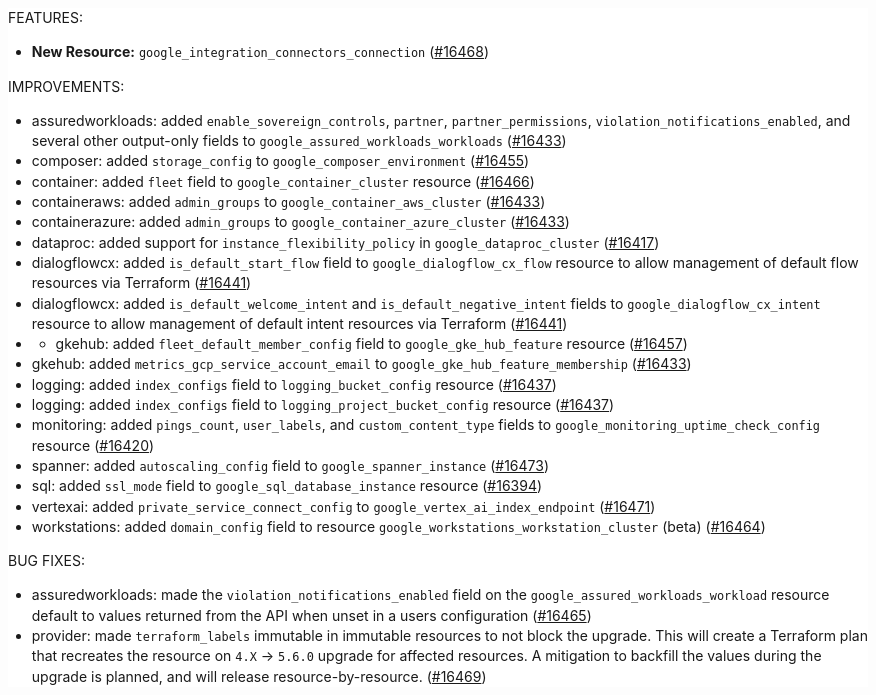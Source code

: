 FEATURES:
* **New Resource:** `google_integration_connectors_connection` ([#16468](https://github.com/hashicorp/terraform-provider-google/pull/16468))

IMPROVEMENTS:
* assuredworkloads: added `enable_sovereign_controls`, `partner`, `partner_permissions`, `violation_notifications_enabled`, and several other output-only fields to `google_assured_workloads_workloads` ([#16433](https://github.com/hashicorp/terraform-provider-google/pull/16433))
* composer: added `storage_config` to `google_composer_environment` ([#16455](https://github.com/hashicorp/terraform-provider-google/pull/16455))
* container: added `fleet` field to `google_container_cluster` resource ([#16466](https://github.com/hashicorp/terraform-provider-google/pull/16466))
* containeraws: added `admin_groups` to `google_container_aws_cluster` ([#16433](https://github.com/hashicorp/terraform-provider-google/pull/16433))
* containerazure: added `admin_groups` to `google_container_azure_cluster` ([#16433](https://github.com/hashicorp/terraform-provider-google/pull/16433))
* dataproc: added support for `instance_flexibility_policy` in `google_dataproc_cluster` ([#16417](https://github.com/hashicorp/terraform-provider-google/pull/16417))
* dialogflowcx: added `is_default_start_flow` field to `google_dialogflow_cx_flow` resource to allow management of default flow resources via Terraform ([#16441](https://github.com/hashicorp/terraform-provider-google/pull/16441))
* dialogflowcx: added `is_default_welcome_intent` and `is_default_negative_intent` fields to `google_dialogflow_cx_intent` resource to allow management of default intent resources via Terraform ([#16441](https://github.com/hashicorp/terraform-provider-google/pull/16441))
* * gkehub: added `fleet_default_member_config` field to `google_gke_hub_feature` resource ([#16457](https://github.com/hashicorp/terraform-provider-google/pull/16457))
* gkehub: added `metrics_gcp_service_account_email` to `google_gke_hub_feature_membership` ([#16433](https://github.com/hashicorp/terraform-provider-google/pull/16433))
* logging: added `index_configs` field to `logging_bucket_config` resource ([#16437](https://github.com/hashicorp/terraform-provider-google/pull/16437))
* logging: added `index_configs` field to `logging_project_bucket_config` resource ([#16437](https://github.com/hashicorp/terraform-provider-google/pull/16437))
* monitoring: added `pings_count`, `user_labels`, and `custom_content_type` fields to `google_monitoring_uptime_check_config` resource ([#16420](https://github.com/hashicorp/terraform-provider-google/pull/16420))
* spanner: added `autoscaling_config` field to  `google_spanner_instance` ([#16473](https://github.com/hashicorp/terraform-provider-google/pull/16473))
* sql: added `ssl_mode` field to `google_sql_database_instance` resource ([#16394](https://github.com/hashicorp/terraform-provider-google/pull/16394))
* vertexai: added `private_service_connect_config` to `google_vertex_ai_index_endpoint` ([#16471](https://github.com/hashicorp/terraform-provider-google/pull/16471))
* workstations: added `domain_config` field to resource `google_workstations_workstation_cluster` (beta) ([#16464](https://github.com/hashicorp/terraform-provider-google/pull/16464))

BUG FIXES:
* assuredworkloads: made the `violation_notifications_enabled` field on the `google_assured_workloads_workload` resource default to values returned from the API when unset in a users configuration ([#16465](https://github.com/hashicorp/terraform-provider-google/pull/16465))
* provider: made `terraform_labels` immutable in immutable resources to not block the upgrade. This will create a Terraform plan that recreates the resource on `4.X` -> `5.6.0` upgrade for affected resources. A mitigation to backfill the values during the upgrade is planned, and will release resource-by-resource. ([#16469](https://github.com/hashicorp/terraform-provider-google/pull/16469))
